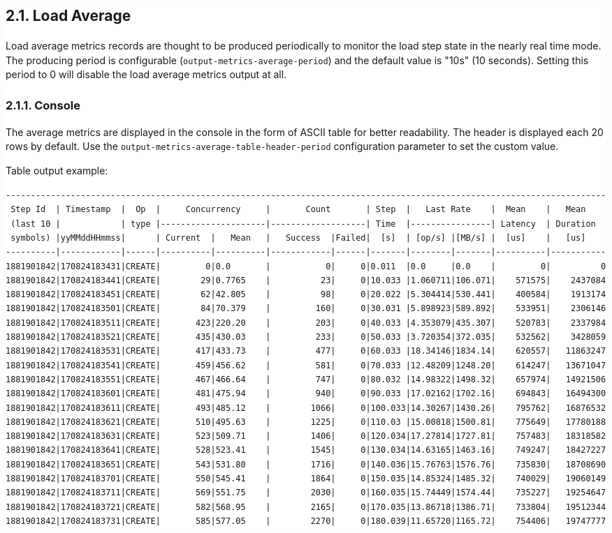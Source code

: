 ## 2.1. Load Average

Load average metrics records are thought to be produced periodically to monitor the load step state
in the nearly real time mode. The producing period is configurable (`output-metrics-average-period`)
and the default value is "10s" (10 seconds). Setting this period to 0 will disable the load average
metrics output at all.

### 2.1.1. Console

The average metrics are displayed in the console in the form of ASCII table for better readability.
The header is displayed each 20 rows by default. Use the
`output-metrics-average-table-header-period` configuration parameter to set the custom value.

Table output example:
```
------------------------------------------------------------------------------------------------------------------------
 Step Id  | Timestamp  |  Op  |     Concurrency     |       Count       | Step  |   Last Rate    |  Mean    |   Mean
 (last 10 |            | type |---------------------|-------------------| Time  |----------------| Latency  | Duration
 symbols) |yyMMddHHmmss|      | Current  |   Mean   |   Success  |Failed|  [s]  | [op/s] |[MB/s] |  [us]    |   [us]
----------|------------|------|----------|----------|------------|------|-------|--------|-------|----------|-----------
1881901842|170824183431|CREATE|         0|0.0       |           0|     0|0.011  |0.0     |0.0    |         0|          0
1881901842|170824183441|CREATE|        29|0.7765    |          23|     0|10.033 |1.060711|106.071|    571575|    2437084
1881901842|170824183451|CREATE|        62|42.805    |          98|     0|20.022 |5.304414|530.441|    400584|    1913174
1881901842|170824183501|CREATE|        84|70.379    |         160|     0|30.031 |5.898923|589.892|    533951|    2306146
1881901842|170824183511|CREATE|       423|220.20    |         203|     0|40.033 |4.353079|435.307|    520783|    2337984
1881901842|170824183521|CREATE|       435|430.03    |         233|     0|50.033 |3.720354|372.035|    532562|    3428059
1881901842|170824183531|CREATE|       417|433.73    |         477|     0|60.033 |18.34146|1834.14|    620557|   11863247
1881901842|170824183541|CREATE|       459|456.62    |         581|     0|70.033 |12.48209|1248.20|    614247|   13671047
1881901842|170824183551|CREATE|       467|466.64    |         747|     0|80.032 |14.98322|1498.32|    657974|   14921506
1881901842|170824183601|CREATE|       481|475.94    |         940|     0|90.033 |17.02162|1702.16|    694843|   16494300
1881901842|170824183611|CREATE|       493|485.12    |        1066|     0|100.033|14.30267|1430.26|    795762|   16876532
1881901842|170824183621|CREATE|       510|495.63    |        1225|     0|110.03 |15.00818|1500.81|    775649|   17780188
1881901842|170824183631|CREATE|       523|509.71    |        1406|     0|120.034|17.27814|1727.81|    757483|   18318582
1881901842|170824183641|CREATE|       528|523.41    |        1545|     0|130.034|14.63165|1463.16|    749247|   18427227
1881901842|170824183651|CREATE|       543|531.80    |        1716|     0|140.036|15.76763|1576.76|    735830|   18708690
1881901842|170824183701|CREATE|       550|545.41    |        1864|     0|150.035|14.85324|1485.32|    740029|   19060149
1881901842|170824183711|CREATE|       569|551.75    |        2030|     0|160.035|15.74449|1574.44|    735227|   19254647
1881901842|170824183721|CREATE|       582|568.95    |        2165|     0|170.035|13.86718|1386.71|    733804|   19512344
1881901842|170824183731|CREATE|       585|577.05    |        2270|     0|180.039|11.65720|1165.72|    754406|   19747777
```